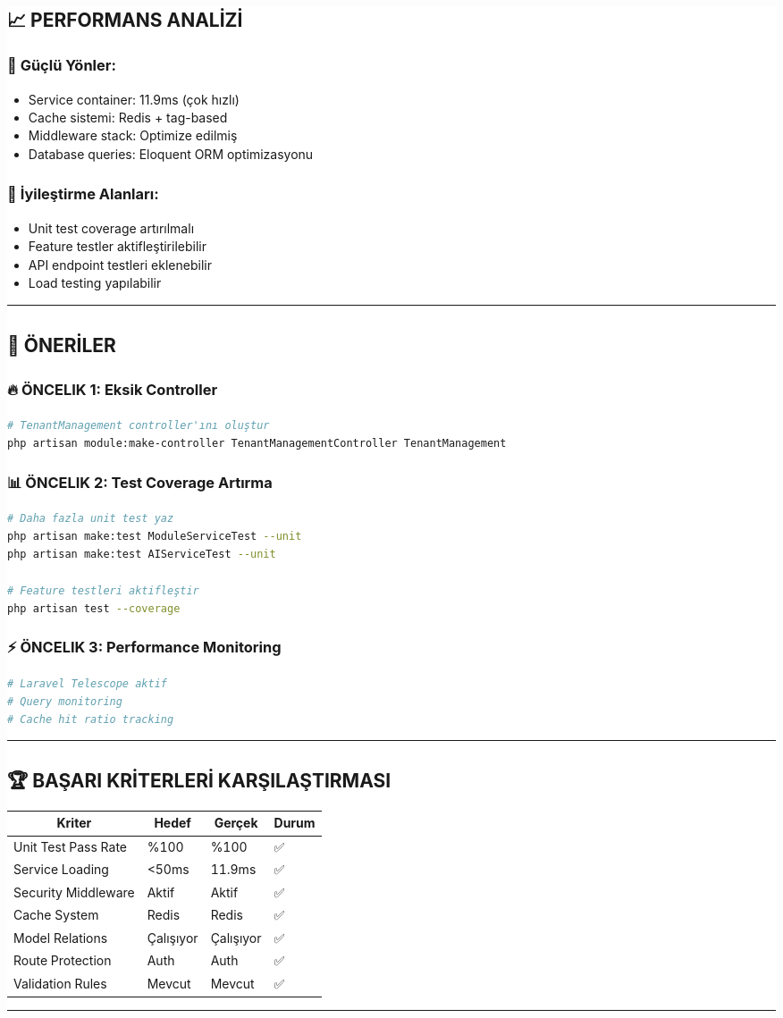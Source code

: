 
## 📈 **PERFORMANS ANALİZİ**

### 🚀 **Güçlü Yönler:**
- Service container: 11.9ms (çok hızlı)
- Cache sistemi: Redis + tag-based
- Middleware stack: Optimize edilmiş
- Database queries: Eloquent ORM optimizasyonu

### 🔧 **İyileştirme Alanları:**
- Unit test coverage artırılmalı
- Feature testler aktifleştirilebilir
- API endpoint testleri eklenebilir
- Load testing yapılabilir

---

## 🎯 **ÖNERİLER**

### 🔥 **ÖNCELIK 1: Eksik Controller**
```bash
# TenantManagement controller'ını oluştur
php artisan module:make-controller TenantManagementController TenantManagement
```

### 📊 **ÖNCELIK 2: Test Coverage Artırma**
```bash
# Daha fazla unit test yaz
php artisan make:test ModuleServiceTest --unit
php artisan make:test AIServiceTest --unit

# Feature testleri aktifleştir  
php artisan test --coverage
```

### ⚡ **ÖNCELIK 3: Performance Monitoring**
```bash
# Laravel Telescope aktif
# Query monitoring
# Cache hit ratio tracking
```

---

## 🏆 **BAŞARI KRİTERLERİ KARŞILAŞTIRMASI**

| Kriter | Hedef | Gerçek | Durum |
|--------|-------|--------|-------|
| Unit Test Pass Rate | %100 | %100 | ✅ |
| Service Loading | <50ms | 11.9ms | ✅ |
| Security Middleware | Aktif | Aktif | ✅ |
| Cache System | Redis | Redis | ✅ |
| Model Relations | Çalışıyor | Çalışıyor | ✅ |
| Route Protection | Auth | Auth | ✅ |
| Validation Rules | Mevcut | Mevcut | ✅ |

---